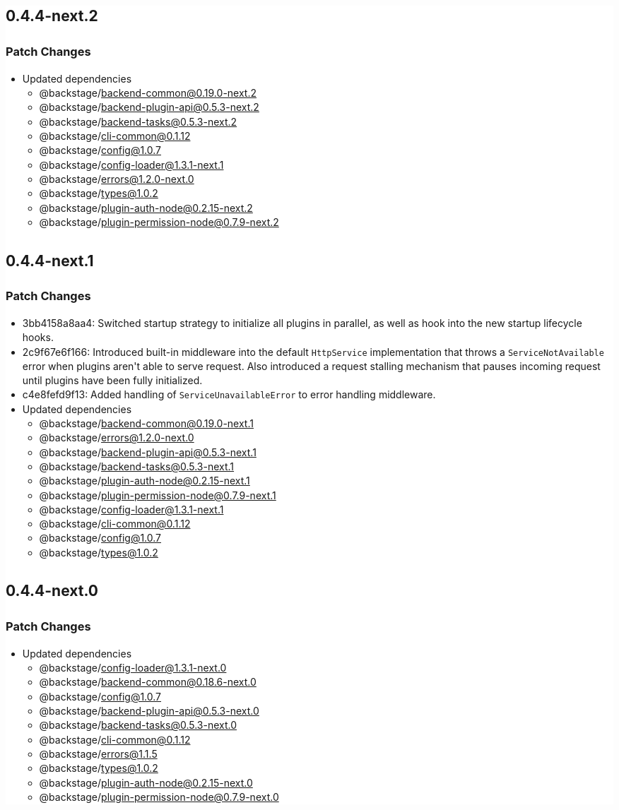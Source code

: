## 0.4.4-next.2

### Patch Changes

- Updated dependencies
  - @backstage/backend-common@0.19.0-next.2
  - @backstage/backend-plugin-api@0.5.3-next.2
  - @backstage/backend-tasks@0.5.3-next.2
  - @backstage/cli-common@0.1.12
  - @backstage/config@1.0.7
  - @backstage/config-loader@1.3.1-next.1
  - @backstage/errors@1.2.0-next.0
  - @backstage/types@1.0.2
  - @backstage/plugin-auth-node@0.2.15-next.2
  - @backstage/plugin-permission-node@0.7.9-next.2

## 0.4.4-next.1

### Patch Changes

- 3bb4158a8aa4: Switched startup strategy to initialize all plugins in parallel, as well as hook into the new startup lifecycle hooks.
- 2c9f67e6f166: Introduced built-in middleware into the default `HttpService` implementation that throws a `ServiceNotAvailable` error when plugins aren't able to serve request. Also introduced a request stalling mechanism that pauses incoming request until plugins have been fully initialized.
- c4e8fefd9f13: Added handling of `ServiceUnavailableError` to error handling middleware.
- Updated dependencies
  - @backstage/backend-common@0.19.0-next.1
  - @backstage/errors@1.2.0-next.0
  - @backstage/backend-plugin-api@0.5.3-next.1
  - @backstage/backend-tasks@0.5.3-next.1
  - @backstage/plugin-auth-node@0.2.15-next.1
  - @backstage/plugin-permission-node@0.7.9-next.1
  - @backstage/config-loader@1.3.1-next.1
  - @backstage/cli-common@0.1.12
  - @backstage/config@1.0.7
  - @backstage/types@1.0.2

## 0.4.4-next.0

### Patch Changes

- Updated dependencies
  - @backstage/config-loader@1.3.1-next.0
  - @backstage/backend-common@0.18.6-next.0
  - @backstage/config@1.0.7
  - @backstage/backend-plugin-api@0.5.3-next.0
  - @backstage/backend-tasks@0.5.3-next.0
  - @backstage/cli-common@0.1.12
  - @backstage/errors@1.1.5
  - @backstage/types@1.0.2
  - @backstage/plugin-auth-node@0.2.15-next.0
  - @backstage/plugin-permission-node@0.7.9-next.0
